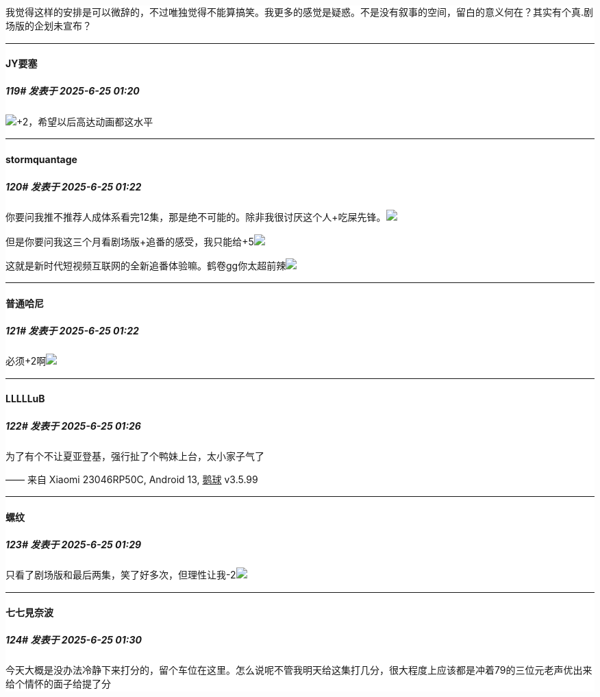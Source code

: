 我觉得这样的安排是可以微辞的，不过唯独觉得不能算搞笑。我更多的感觉是疑惑。不是没有叙事的空间，留白的意义何在？其实有个真.剧场版的企划未宣布？


*****

####  JY要塞  
##### 119#       发表于 2025-6-25 01:20

<img src="https://static.stage1st.com/image/smiley/face2017/037.png" referrerpolicy="no-referrer">+2，希望以后高达动画都这水平


*****

####  stormquantage  
##### 120#       发表于 2025-6-25 01:22

你要问我推不推荐人成体系看完12集，那是绝不可能的。除非我很讨厌这个人+吃屎先锋。<img src="https://static.stage1st.com/image/smiley/face2017/049.png" referrerpolicy="no-referrer">

但是你要问我这三个月看剧场版+追番的感受，我只能给+5<img src="https://static.stage1st.com/image/smiley/face2017/067.png" referrerpolicy="no-referrer">

这就是新时代短视频互联网的全新追番体验嘛。鹤卷gg你太超前辣<img src="https://static.stage1st.com/image/smiley/face2017/072.png" referrerpolicy="no-referrer">


*****

####  普通哈尼  
##### 121#       发表于 2025-6-25 01:22

必须+2啊<img src="https://static.stage1st.com/image/smiley/face2017/067.png" referrerpolicy="no-referrer">

*****

####  LLLLLuB  
##### 122#       发表于 2025-6-25 01:26

为了有个不让夏亚登基，强行扯了个鸭妹上台，太小家子气了

—— 来自 Xiaomi 23046RP50C, Android 13, [鹅球](https://www.pgyer.com/GcUxKd4w) v3.5.99


*****

####  螺纹  
##### 123#       发表于 2025-6-25 01:29

只看了剧场版和最后两集，笑了好多次，但理性让我-2<img src="https://static.stage1st.com/image/smiley/face2017/018.png" referrerpolicy="no-referrer">

*****

####  七七見奈波  
##### 124#       发表于 2025-6-25 01:30

今天大概是没办法冷静下来打分的，留个车位在这里。怎么说呢不管我明天给这集打几分，很大程度上应该都是冲着79的三位元老声优出来给个情怀的面子给提了分
